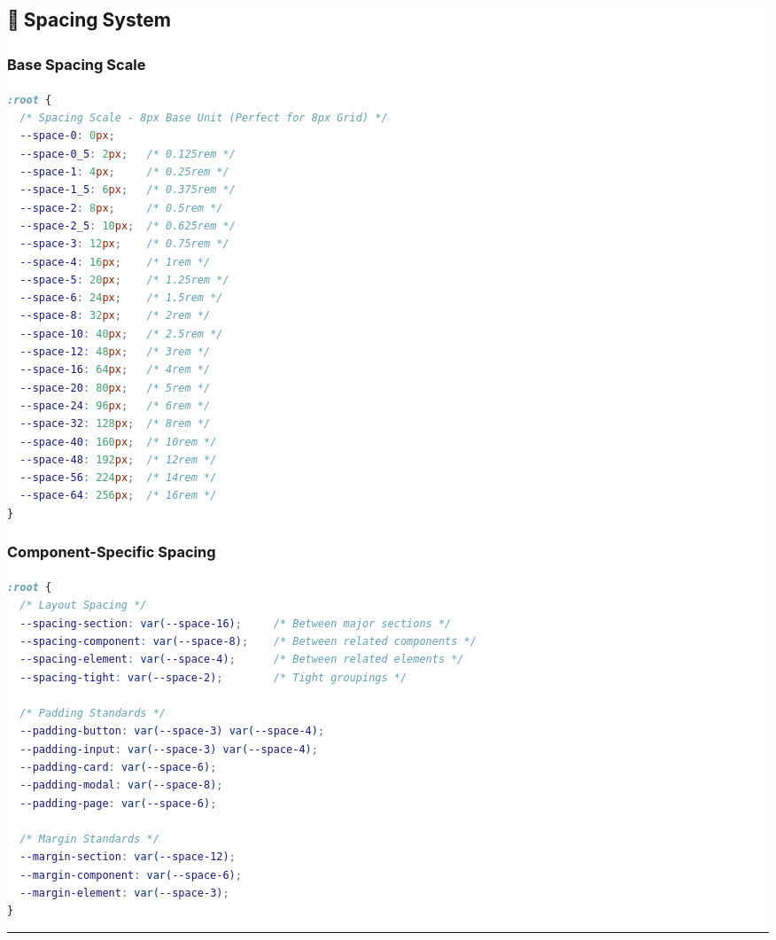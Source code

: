 ## 📏 Spacing System

### **Base Spacing Scale**
```css
:root {
  /* Spacing Scale - 8px Base Unit (Perfect for 8px Grid) */
  --space-0: 0px;
  --space-0_5: 2px;   /* 0.125rem */
  --space-1: 4px;     /* 0.25rem */
  --space-1_5: 6px;   /* 0.375rem */
  --space-2: 8px;     /* 0.5rem */
  --space-2_5: 10px;  /* 0.625rem */
  --space-3: 12px;    /* 0.75rem */
  --space-4: 16px;    /* 1rem */
  --space-5: 20px;    /* 1.25rem */
  --space-6: 24px;    /* 1.5rem */
  --space-8: 32px;    /* 2rem */
  --space-10: 40px;   /* 2.5rem */
  --space-12: 48px;   /* 3rem */
  --space-16: 64px;   /* 4rem */
  --space-20: 80px;   /* 5rem */
  --space-24: 96px;   /* 6rem */
  --space-32: 128px;  /* 8rem */
  --space-40: 160px;  /* 10rem */
  --space-48: 192px;  /* 12rem */
  --space-56: 224px;  /* 14rem */
  --space-64: 256px;  /* 16rem */
}
```

### **Component-Specific Spacing**
```css
:root {
  /* Layout Spacing */
  --spacing-section: var(--space-16);     /* Between major sections */
  --spacing-component: var(--space-8);    /* Between related components */
  --spacing-element: var(--space-4);      /* Between related elements */
  --spacing-tight: var(--space-2);        /* Tight groupings */
  
  /* Padding Standards */
  --padding-button: var(--space-3) var(--space-4);
  --padding-input: var(--space-3) var(--space-4);
  --padding-card: var(--space-6);
  --padding-modal: var(--space-8);
  --padding-page: var(--space-6);
  
  /* Margin Standards */
  --margin-section: var(--space-12);
  --margin-component: var(--space-6);
  --margin-element: var(--space-3);
}
```

---
